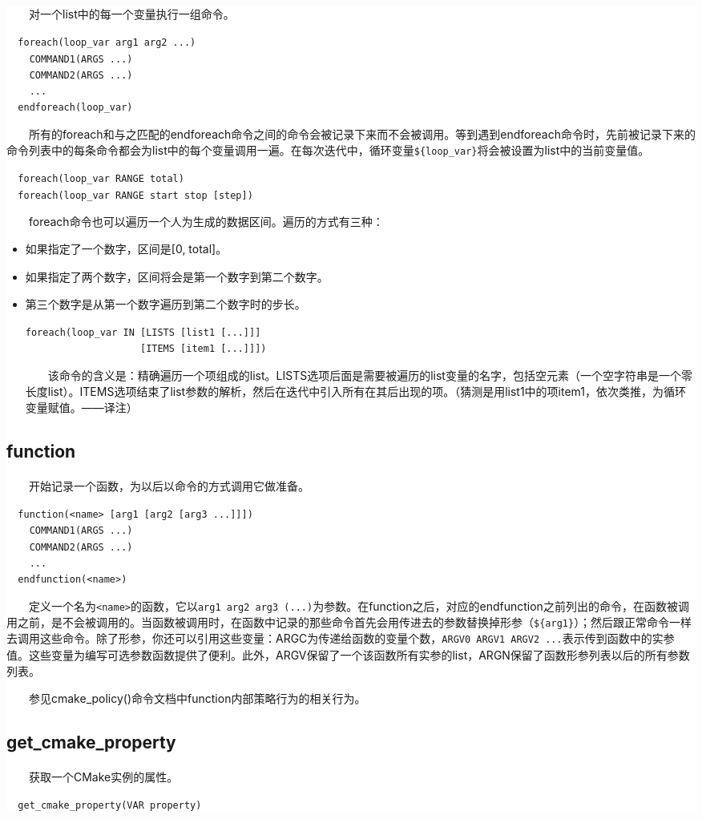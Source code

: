   对一个list中的每一个变量执行一组命令。

```
  foreach(loop_var arg1 arg2 ...)
    COMMAND1(ARGS ...)
    COMMAND2(ARGS ...)
    ...
  endforeach(loop_var)
```

  所有的foreach和与之匹配的endforeach命令之间的命令会被记录下来而不会被调用。等到遇到endforeach命令时，先前被记录下来的命令列表中的每条命令都会为list中的每个变量调用一遍。在每次迭代中，循环变量`${loop_var}`将会被设置为list中的当前变量值。

```
  foreach(loop_var RANGE total)
  foreach(loop_var RANGE start stop [step])
```

  foreach命令也可以遍历一个人为生成的数据区间。遍历的方式有三种：

- 如果指定了一个数字，区间是[0, total]。

- 如果指定了两个数字，区间将会是第一个数字到第二个数字。

- 第三个数字是从第一个数字遍历到第二个数字时的步长。

  ```
  foreach(loop_var IN [LISTS [list1 [...]]]
                      [ITEMS [item1 [...]]])
  ```

    该命令的含义是：精确遍历一个项组成的list。LISTS选项后面是需要被遍历的list变量的名字，包括空元素（一个空字符串是一个零长度list）。ITEMS选项结束了list参数的解析，然后在迭代中引入所有在其后出现的项。（猜测是用list1中的项item1，依次类推，为循环变量赋值。——译注）

## function

  开始记录一个函数，为以后以命令的方式调用它做准备。

```
  function(<name> [arg1 [arg2 [arg3 ...]]])
    COMMAND1(ARGS ...)
    COMMAND2(ARGS ...)
    ...
  endfunction(<name>)
```

  定义一个名为`<name>`的函数，它以`arg1 arg2 arg3 (...)`为参数。在function之后，对应的endfunction之前列出的命令，在函数被调用之前，是不会被调用的。当函数被调用时，在函数中记录的那些命令首先会用传进去的参数替换掉形参（`${arg1}`）；然后跟正常命令一样去调用这些命令。除了形参，你还可以引用这些变量：ARGC为传递给函数的变量个数，`ARGV0 ARGV1 ARGV2 ...`表示传到函数中的实参值。这些变量为编写可选参数函数提供了便利。此外，ARGV保留了一个该函数所有实参的list，ARGN保留了函数形参列表以后的所有参数列表。

  参见cmake_policy()命令文档中function内部策略行为的相关行为。

## get_cmake_property

  获取一个CMake实例的属性。

```
  get_cmake_property(VAR property)
```
